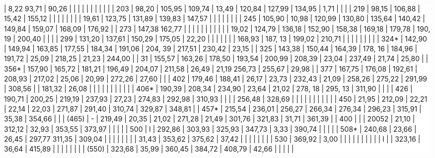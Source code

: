 | 8,22
93,71         | 90,26                                        |        |        |         |        |         |         |        |        |        |
| 203     | 98,20                                        | 105,95 | 109,74 | 13,49   | 120,84 | 127,99  | 134,95  | 1,71   |        |        |
| 219     | 98,15                                        | 106,88 | 15,42  | 155,12  |        |         |         |        |        |        |
| 19,61   | 123,75                                       | 131,89 | 139,83 | 147,57  |        |         |         |        |        |        |
| 245     | 105,90                                       | 10,98  | 120,99 | 130,80  | 135,64 | 140,42  | 149,84  | 159,07 | 168,09 | 176,92 |
| 273     | 147,38
162,77                                              |        |        |         |        |         |         |        |        |        |
| 19,02   | 124,79                                       | 136,18 | 152,90 | 158,38  | 169,18 | 179,78  | 190, 19 | 200,40 |        |        |
| 299     | 131,20                                       | 137,61 | 150,29 | 175,05  | 22,20  |         |         |        |        |        |
| 168,93  | 187, 13                                      | 199,02 | 210,71 |         |        |         |         |        |        |        |
| 324*    | 142,90                                       | 149,94 | 163,85 | 177,55  | 184,34 | 191,06  | 204, 39 | 217,51 | 230,42 | 23,15  |
| 325     | 143,38                                       | 150,44 | 164,39 | 178, 16 | 184,96 | 191,72  | 25,09   | 218,25 | 21,23  | 244,00 |
| 31      | 155,57                                       | 163,26 | 178,50 | 193,54  | 200,99 | 208,39  | 23,04   | 237,49 | 21,74  | 25,80  |
| 356*    | 157,90                                       | 165,72 | 181,21 | 196,49  | 204,07 | 211,58  | 26,49   | 21,19
256,73        | 255,67 | 29,98  |
| 377     | 167,75                                       | 176,08 | 192,61 | 208,93  | 217,02 | 25,06   | 20,99   | 272,26 | 27,60  |        |
| 402     | 179,46                                       | 188,41 | 26,17  | 23,73   | 232,43 | 21,09   | 258,26  | 275,22 | 291,99 | 308,56 |
| 181,32  | 26,08                                        |        |        |         |        |         |         |        |        |        |
| 406*    | 190,39                                       | 208,34 | 234,90 | 23,64   | 21,02  | 278, 18 | 295, 13 | 311,90 |        |        |
| 426     | 190,71                                       | 200,25 | 219,19 | 237,93  | 27,23  | 274,83  | 292,98  | 310,93 |        |        |
| 256,48  | 328,69                                       |        |        |         |        |         |         |        |        |        |
| 450     | 21,95                                        | 212,09 | 22,21  | 22,14   | 22,03  | 271,87  | 291,40  | 310,74 | 329,87 | 348,81 |
| 457*    | 215,54                                       | 236,01 | 256,27 | 266,34  | 276,34 | 296,23  | 315,91  | 35,38  | 354,66 |        |
| (465)   | -                                            | 219,49 | 20,35  | 21,02   | 271,28 | 21,49   | 301,76  | 321,83 | 31,71  | 361,39 |
| 400     | |                                            | 20052  | 21,10  | 312,12  | 32,93  | 353,55  | 373,97  |        |        |        |
| 500     | I                                            | 292,86 | 303,93 | 325,93  | 347,73 | 3,33    | 390,74  |        |        |        |
| 508*    | 240,68                                       | 23,66  | 26,45  | 297,77
311,35         | 309,04 |         |         |        |        |        |
|         | 31,43                                        | 353,62 | 375,62 | 37,42   |        |         |         |        |        |        |
| 530     | 369,92                                       | 3,00   |        |         |        |         |         |        |        |        |
| I       |                                              | 323,16 | 36,64  | 415,89  |        |         |         |        |        |        |
| (550)   | 323,68                                       | 35,99  | 360,45 | 384,72  | 408,79 | 42,66   |         |        |        |        |
